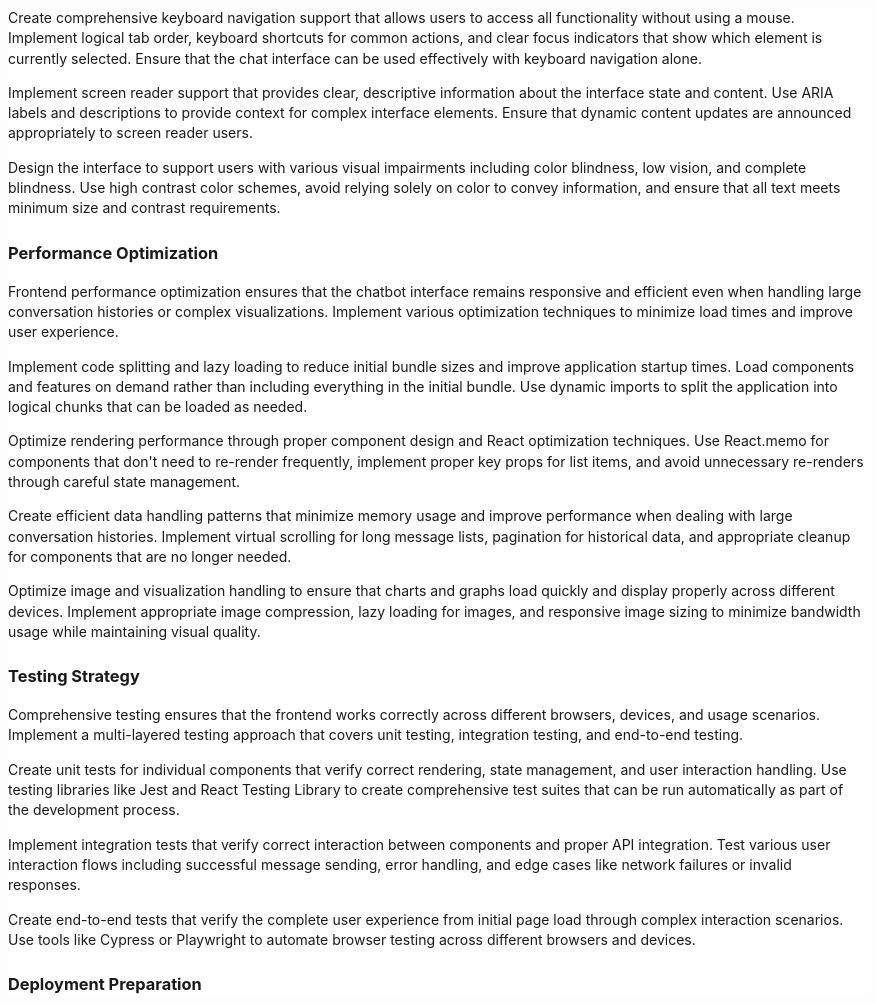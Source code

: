 Create comprehensive keyboard navigation support that allows users to access all functionality without using a mouse. Implement logical tab order, keyboard shortcuts for common actions, and clear focus indicators that show which element is currently selected. Ensure that the chat interface can be used effectively with keyboard navigation alone.

Implement screen reader support that provides clear, descriptive information about the interface state and content. Use ARIA labels and descriptions to provide context for complex interface elements. Ensure that dynamic content updates are announced appropriately to screen reader users.

Design the interface to support users with various visual impairments including color blindness, low vision, and complete blindness. Use high contrast color schemes, avoid relying solely on color to convey information, and ensure that all text meets minimum size and contrast requirements.

### Performance Optimization

Frontend performance optimization ensures that the chatbot interface remains responsive and efficient even when handling large conversation histories or complex visualizations. Implement various optimization techniques to minimize load times and improve user experience.

Implement code splitting and lazy loading to reduce initial bundle sizes and improve application startup times. Load components and features on demand rather than including everything in the initial bundle. Use dynamic imports to split the application into logical chunks that can be loaded as needed.

Optimize rendering performance through proper component design and React optimization techniques. Use React.memo for components that don't need to re-render frequently, implement proper key props for list items, and avoid unnecessary re-renders through careful state management.

Create efficient data handling patterns that minimize memory usage and improve performance when dealing with large conversation histories. Implement virtual scrolling for long message lists, pagination for historical data, and appropriate cleanup for components that are no longer needed.

Optimize image and visualization handling to ensure that charts and graphs load quickly and display properly across different devices. Implement appropriate image compression, lazy loading for images, and responsive image sizing to minimize bandwidth usage while maintaining visual quality.

### Testing Strategy

Comprehensive testing ensures that the frontend works correctly across different browsers, devices, and usage scenarios. Implement a multi-layered testing approach that covers unit testing, integration testing, and end-to-end testing.

Create unit tests for individual components that verify correct rendering, state management, and user interaction handling. Use testing libraries like Jest and React Testing Library to create comprehensive test suites that can be run automatically as part of the development process.

Implement integration tests that verify correct interaction between components and proper API integration. Test various user interaction flows including successful message sending, error handling, and edge cases like network failures or invalid responses.

Create end-to-end tests that verify the complete user experience from initial page load through complex interaction scenarios. Use tools like Cypress or Playwright to automate browser testing across different browsers and devices.

### Deployment Preparation
